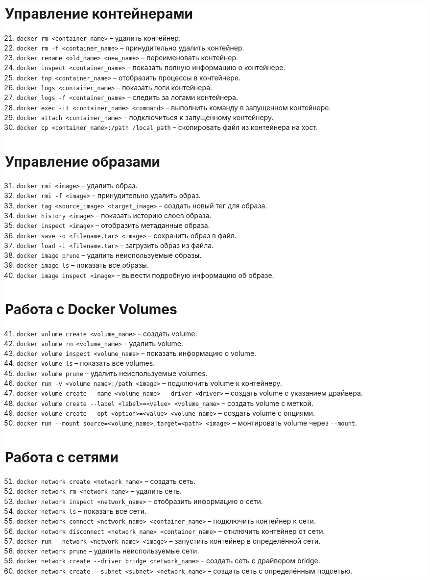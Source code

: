 # Управление контейнерами
21. `docker rm <container_name>` – удалить контейнер.
22. `docker rm -f <container_name>` – принудительно удалить контейнер.
23. `docker rename <old_name> <new_name>` – переименовать контейнер.
24. `docker inspect <container_name>` – показать полную информацию о контейнере.
25. `docker top <container_name>` – отобразить процессы в контейнере.
26. `docker logs <container_name>` – показать логи контейнера.
27. `docker logs -f <container_name>` – следить за логами контейнера.
28. `docker exec -it <container_name> <command>` – выполнить команду в запущенном контейнере.
29. `docker attach <container_name>` – подключиться к запущенному контейнеру.
30. `docker cp <container_name>:/path /local_path` – скопировать файл из контейнера на хост.

# Управление образами
31. `docker rmi <image>` – удалить образ.
32. `docker rmi -f <image>` – принудительно удалить образ.
33. `docker tag <source_image> <target_image>` – создать новый тег для образа.
34. `docker history <image>` – показать историю слоев образа.
35. `docker inspect <image>` – отобразить метаданные образа.
36. `docker save -o <filename.tar> <image>` – сохранить образ в файл.
37. `docker load -i <filename.tar>` – загрузить образ из файла.
38. `docker image prune` – удалить неиспользуемые образы.
39. `docker image ls` – показать все образы.
40. `docker image inspect <image>` – вывести подробную информацию об образе.

# Работа с Docker Volumes
41. `docker volume create <volume_name>` – создать volume.
42. `docker volume rm <volume_name>` – удалить volume.
43. `docker volume inspect <volume_name>` – показать информацию о volume.
44. `docker volume ls` – показать все volumes.
45. `docker volume prune` – удалить неиспользуемые volumes.
46. `docker run -v <volume_name>:/path <image>` – подключить volume к контейнеру.
47. `docker volume create --name <volume_name> --driver <driver>` – создать volume с указанием драйвера.
48. `docker volume create --label <label>=<value> <volume_name>` – создать volume с меткой.
49. `docker volume create --opt <option>=<value> <volume_name>` – создать volume с опциями.
50. `docker run --mount source=<volume_name>,target=<path> <image>` – монтировать volume через `--mount`.

# Работа с сетями
51. `docker network create <network_name>` – создать сеть.
52. `docker network rm <network_name>` – удалить сеть.
53. `docker network inspect <network_name>` – отобразить информацию о сети.
54. `docker network ls` – показать все сети.
55. `docker network connect <network_name> <container_name>` – подключить контейнер к сети.
56. `docker network disconnect <network_name> <container_name>` – отключить контейнер от сети.
57. `docker run --network <network_name> <image>` – запустить контейнер в определённой сети.
58. `docker network prune` – удалить неиспользуемые сети.
59. `docker network create --driver bridge <network_name>` – создать сеть с драйвером bridge.
60. `docker network create --subnet <subnet> <network_name>` – создать сеть с определённым подсетью.
